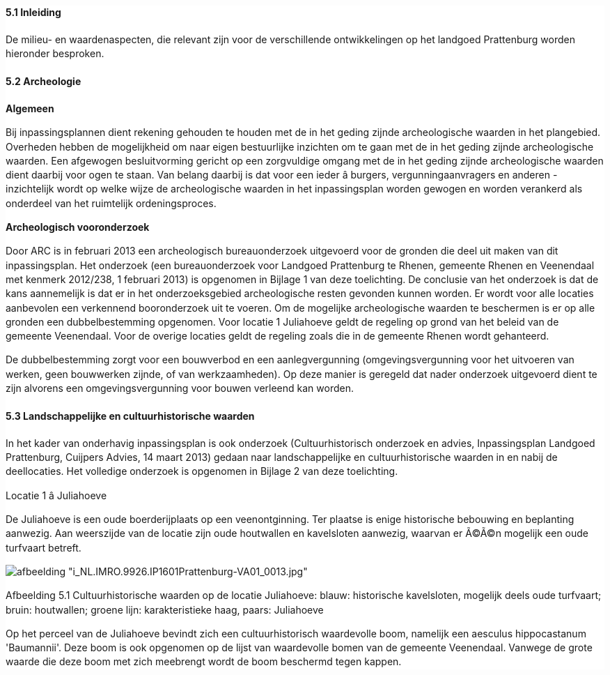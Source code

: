 #### 5\.1 Inleiding

De milieu\- en waardenaspecten, die relevant zijn voor de verschillende ontwikkelingen op het landgoed Prattenburg worden hieronder besproken.

#### 5\.2 Archeologie

**Algemeen**

Bij inpassingsplannen dient rekening gehouden te houden met de in het geding zijnde archeologische waarden in het plangebied. Overheden hebben de mogelijkheid om naar eigen bestuurlijke inzichten om te gaan met de in het geding zijnde archeologische waarden. Een afgewogen besluitvorming gericht op een zorgvuldige omgang met de in het geding zijnde archeologische waarden dient daarbij voor ogen te staan. Van belang daarbij is dat voor een ieder â burgers, vergunningaanvragers en anderen \- inzichtelijk wordt op welke wijze de archeologische waarden in het inpassingsplan worden gewogen en worden verankerd als onderdeel van het ruimtelijk ordeningsproces.

**Archeologisch vooronderzoek**

Door ARC is in februari 2013 een archeologisch bureauonderzoek uitgevoerd voor de gronden die deel uit maken van dit inpassingsplan. Het onderzoek (een bureauonderzoek voor Landgoed Prattenburg te Rhenen, gemeente Rhenen en Veenendaal met kenmerk 2012/238, 1 februari 2013\) is opgenomen in Bijlage 1 van deze toelichting. De conclusie van het onderzoek is dat de kans aannemelijk is dat er in het onderzoeksgebied archeologische resten gevonden kunnen worden. Er wordt voor alle locaties aanbevolen een verkennend booronderzoek uit te voeren. Om de mogelijke archeologische waarden te beschermen is er op alle gronden een dubbelbestemming opgenomen. Voor locatie 1 Juliahoeve geldt de regeling op grond van het beleid van de gemeente Veenendaal. Voor de overige locaties geldt de regeling zoals die in de gemeente Rhenen wordt gehanteerd.

De dubbelbestemming zorgt voor een bouwverbod en een aanlegvergunning (omgevingsvergunning voor het uitvoeren van werken, geen bouwwerken zijnde, of van werkzaamheden). Op deze manier is geregeld dat nader onderzoek uitgevoerd dient te zijn alvorens een omgevingsvergunning voor bouwen verleend kan worden.

#### 5\.3 Landschappelijke en cultuurhistorische waarden

In het kader van onderhavig inpassingsplan is ook onderzoek (Cultuurhistorisch onderzoek en advies, Inpassingsplan Landgoed Prattenburg, Cuijpers Advies, 14 maart 2013\) gedaan naar landschappelijke en cultuurhistorische waarden in en nabij de deellocaties. Het volledige onderzoek is opgenomen in Bijlage 2 van deze toelichting.

Locatie 1 â Juliahoeve

De Juliahoeve is een oude boerderijplaats op een veenontginning. Ter plaatse is enige historische bebouwing en beplanting aanwezig. Aan weerszijde van de locatie zijn oude houtwallen en kavelsloten aanwezig, waarvan er Ã©Ã©n mogelijk een oude turfvaart betreft.

![afbeelding "i_NL.IMRO.9926.IP1601Prattenburg-VA01_0013.jpg"](i_NL.IMRO.9926.IP1601Prattenburg-VA01_0013.jpg)

Afbeelding 5\.1 Cultuurhistorische waarden op de locatie Juliahoeve: blauw: historische kavelsloten, mogelijk deels oude turfvaart; bruin: houtwallen; groene lijn: karakteristieke haag, paars: Juliahoeve

Op het perceel van de Juliahoeve bevindt zich een cultuurhistorisch waardevolle boom, namelijk een aesculus hippocastanum 'Baumannii'. Deze boom is ook opgenomen op de lijst van waardevolle bomen van de gemeente Veenendaal. Vanwege de grote waarde die deze boom met zich meebrengt wordt de boom beschermd tegen kappen.
